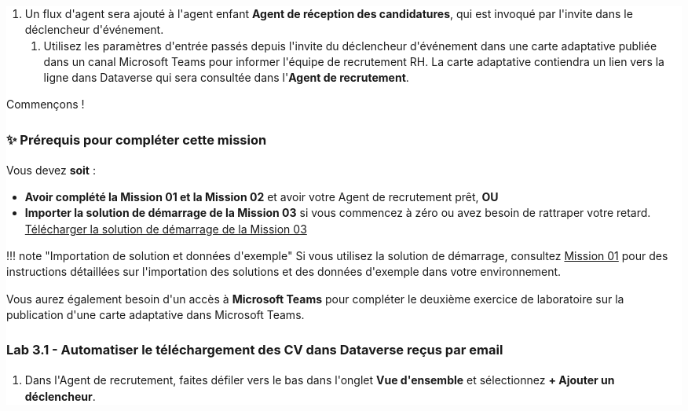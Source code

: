 1. Un flux d'agent sera ajouté à l'agent enfant **Agent de réception des candidatures**, qui est invoqué par l'invite dans le déclencheur d'événement.
    1. Utilisez les paramètres d'entrée passés depuis l'invite du déclencheur d'événement dans une carte adaptative publiée dans un canal Microsoft Teams pour informer l'équipe de recrutement RH. La carte adaptative contiendra un lien vers la ligne dans Dataverse qui sera consultée dans l'**Agent de recrutement**.

Commençons !

### ✨ Prérequis pour compléter cette mission

Vous devez **soit** :

- **Avoir complété la Mission 01 et la Mission 02** et avoir votre Agent de recrutement prêt, **OU**
- **Importer la solution de démarrage de la Mission 03** si vous commencez à zéro ou avez besoin de rattraper votre retard. [Télécharger la solution de démarrage de la Mission 03](https://aka.ms/agent-academy)

!!! note "Importation de solution et données d'exemple"
    Si vous utilisez la solution de démarrage, consultez [Mission 01](../01-get-started/README.md) pour des instructions détaillées sur l'importation des solutions et des données d'exemple dans votre environnement.

Vous aurez également besoin d'un accès à **Microsoft Teams** pour compléter le deuxième exercice de laboratoire sur la publication d'une carte adaptative dans Microsoft Teams.

### Lab 3.1 - Automatiser le téléchargement des CV dans Dataverse reçus par email

1. Dans l'Agent de recrutement, faites défiler vers le bas dans l'onglet **Vue d'ensemble** et sélectionnez **+ Ajouter un déclencheur**.
